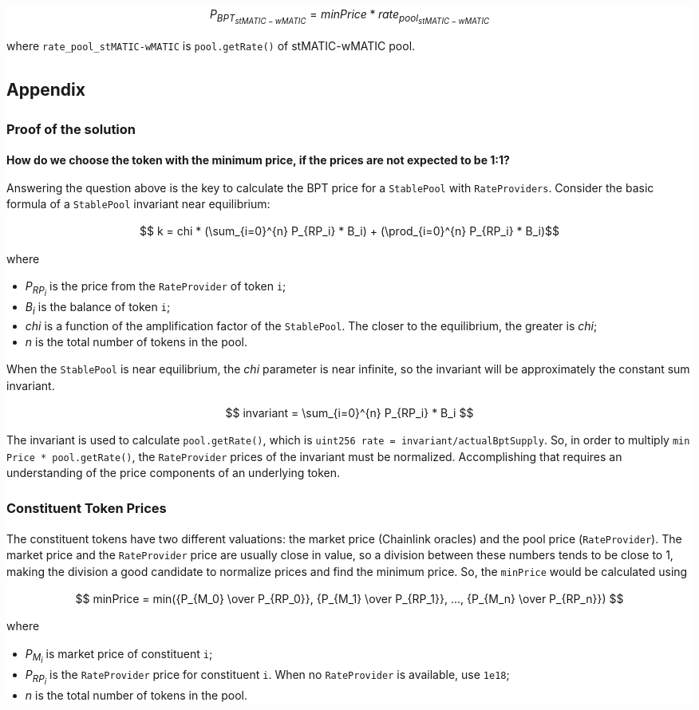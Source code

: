 $$ P_{BPT_{stMATIC-wMATIC}} = minPrice * rate_{pool_{stMATIC-wMATIC}} $$

where `rate_pool_stMATIC-wMATIC` is `pool.getRate()` of stMATIC-wMATIC pool.

## Appendix

### Proof of the solution

**How do we choose the token with the minimum price, if the prices are not expected to be 1:1?**

Answering the question above is the key to calculate the BPT price for a `StablePool` with `RateProviders`.
Consider the basic formula of a `StablePool` invariant near equilibrium:

$$ k = chi * (\sum_{i=0}^{n} P_{RP_i} * B_i) + (\prod_{i=0}^{n} P_{RP_i} * B_i)$$

where
* $P_{RP_i}$ is the price from the `RateProvider` of token `i`;
* $B_i$ is the balance of token `i`;
* $chi$ is a function of the amplification factor of the `StablePool`. The closer to the equilibrium,
  the greater is $chi$;
* $n$ is the total number of tokens in the pool.

When the `StablePool` is near equilibrium, the $chi$ parameter is near infinite, so the invariant will be approximately
the constant sum invariant.

$$ invariant = \sum_{i=0}^{n} P_{RP_i} * B_i $$

The invariant is used to calculate `pool.getRate()`, which is `uint256 rate = invariant/actualBptSupply`. So, in order 
to multiply `minPrice * pool.getRate()`, the `RateProvider` prices of the invariant must be normalized. Accomplishing
that requires an understanding of the price components of an underlying token.

### Constituent Token Prices

The constituent tokens have two different valuations: the market price (Chainlink oracles) and the pool price
(`RateProvider`). The market price and the `RateProvider` price are usually close in value, so a division between these
numbers tends to be close to 1, making the division a good candidate to normalize prices and find the minimum
price. So, the `minPrice` would be calculated using

$$ minPrice = min({P_{M_0} \over P_{RP_0}}, {P_{M_1} \over P_{RP_1}}, ..., {P_{M_n} \over P_{RP_n}}) $$

where
* $P_{M_i}$ is market price of constituent `i`;
* $P_{RP_i}$ is the `RateProvider` price for constituent `i`. When no `RateProvider` is available, use `1e18`;
* $n$ is the total number of tokens in the pool.
